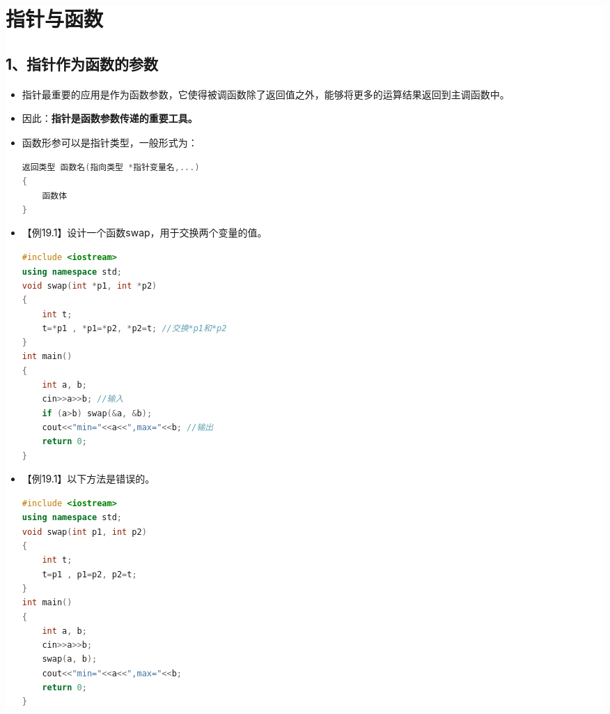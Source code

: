 # 指针与函数

## 1、指针作为函数的参数
* 指针最重要的应用是作为函数参数，它使得被调函数除了返回值之外，能够将更多的运算结果返回到主调函数中。

* 因此：**指针是函数参数传递的重要工具。**

* 函数形参可以是指针类型，一般形式为：
    ```cpp
    返回类型 函数名(指向类型 *指针变量名,...) 
    { 
        函数体 
    }
    ```

* 【例19.1】设计一个函数swap，用于交换两个变量的值。
    ```cpp
    #include <iostream> 
    using namespace std; 
    void swap(int *p1, int *p2) 
    { 
        int t; 
        t=*p1 , *p1=*p2, *p2=t; //交换*p1和*p2 
    } 
    int main() 
    { 
        int a, b; 
        cin>>a>>b; //输入 
        if (a>b) swap(&a, &b); 
        cout<<"min="<<a<<",max="<<b; //输出 
        return 0; 
    }
    ```

* 【例19.1】以下方法是错误的。
    ```cpp
    #include <iostream> 
    using namespace std; 
    void swap(int p1, int p2) 
    { 
        int t; 
        t=p1 , p1=p2, p2=t; 
    } 
    int main() 
    { 
        int a, b; 
        cin>>a>>b; 
        swap(a, b); 
        cout<<"min="<<a<<",max="<<b; 
        return 0; 
    }
    ```

